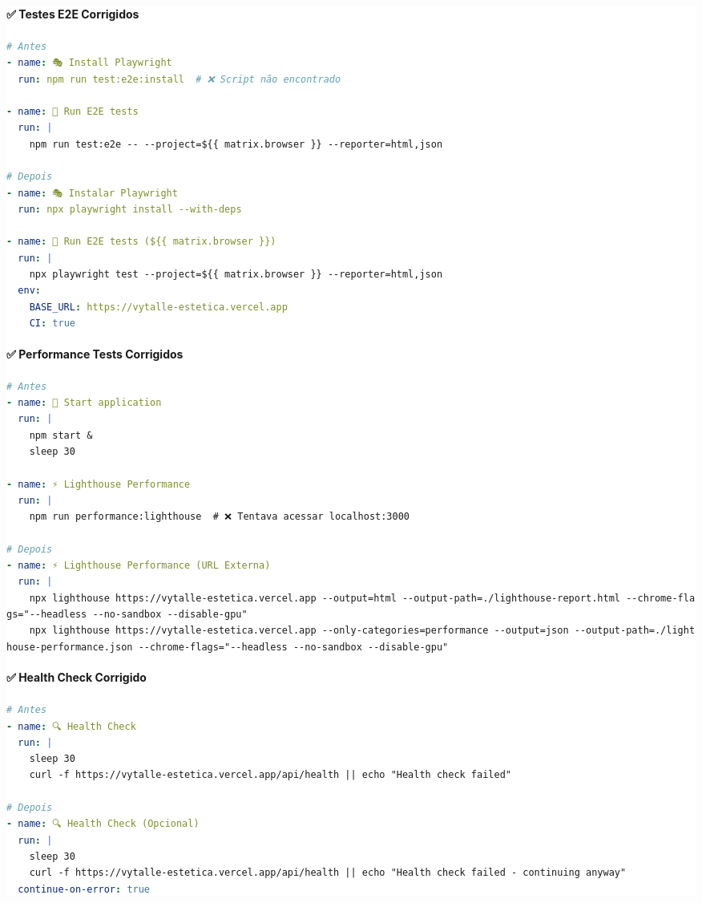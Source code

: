 #### ✅ Testes E2E Corrigidos
```yaml
# Antes
- name: 🎭 Install Playwright
  run: npm run test:e2e:install  # ❌ Script não encontrado

- name: 🧪 Run E2E tests
  run: |
    npm run test:e2e -- --project=${{ matrix.browser }} --reporter=html,json

# Depois
- name: 🎭 Instalar Playwright
  run: npx playwright install --with-deps

- name: 🧪 Run E2E tests (${{ matrix.browser }})
  run: |
    npx playwright test --project=${{ matrix.browser }} --reporter=html,json
  env:
    BASE_URL: https://vytalle-estetica.vercel.app
    CI: true
```

#### ✅ Performance Tests Corrigidos
```yaml
# Antes
- name: 🚀 Start application
  run: |
    npm start &
    sleep 30

- name: ⚡ Lighthouse Performance
  run: |
    npm run performance:lighthouse  # ❌ Tentava acessar localhost:3000

# Depois
- name: ⚡ Lighthouse Performance (URL Externa)
  run: |
    npx lighthouse https://vytalle-estetica.vercel.app --output=html --output-path=./lighthouse-report.html --chrome-flags="--headless --no-sandbox --disable-gpu"
    npx lighthouse https://vytalle-estetica.vercel.app --only-categories=performance --output=json --output-path=./lighthouse-performance.json --chrome-flags="--headless --no-sandbox --disable-gpu"
```

#### ✅ Health Check Corrigido
```yaml
# Antes
- name: 🔍 Health Check
  run: |
    sleep 30
    curl -f https://vytalle-estetica.vercel.app/api/health || echo "Health check failed"

# Depois
- name: 🔍 Health Check (Opcional)
  run: |
    sleep 30
    curl -f https://vytalle-estetica.vercel.app/api/health || echo "Health check failed - continuing anyway"
  continue-on-error: true
```
